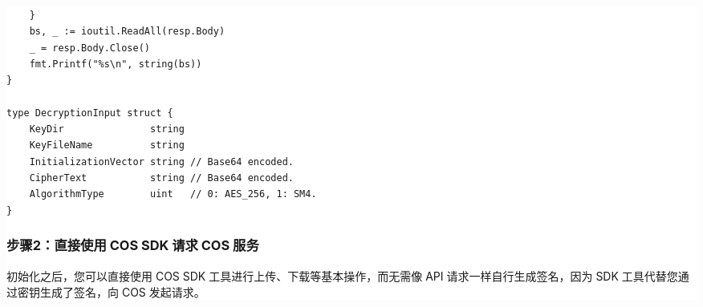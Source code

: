```
	}
	bs, _ := ioutil.ReadAll(resp.Body)
	_ = resp.Body.Close()
	fmt.Printf("%s\n", string(bs))
}

type DecryptionInput struct {
	KeyDir               string
	KeyFileName          string
	InitializationVector string // Base64 encoded.
	CipherText           string // Base64 encoded.
	AlgorithmType        uint   // 0: AES_256, 1: SM4.
}

```


### 步骤2：直接使用 COS SDK 请求 COS 服务

初始化之后，您可以直接使用 COS SDK 工具进行上传、下载等基本操作，而无需像 API 请求一样自行生成签名，因为 SDK 工具代替您通过密钥生成了签名，向 COS 发起请求。

 
